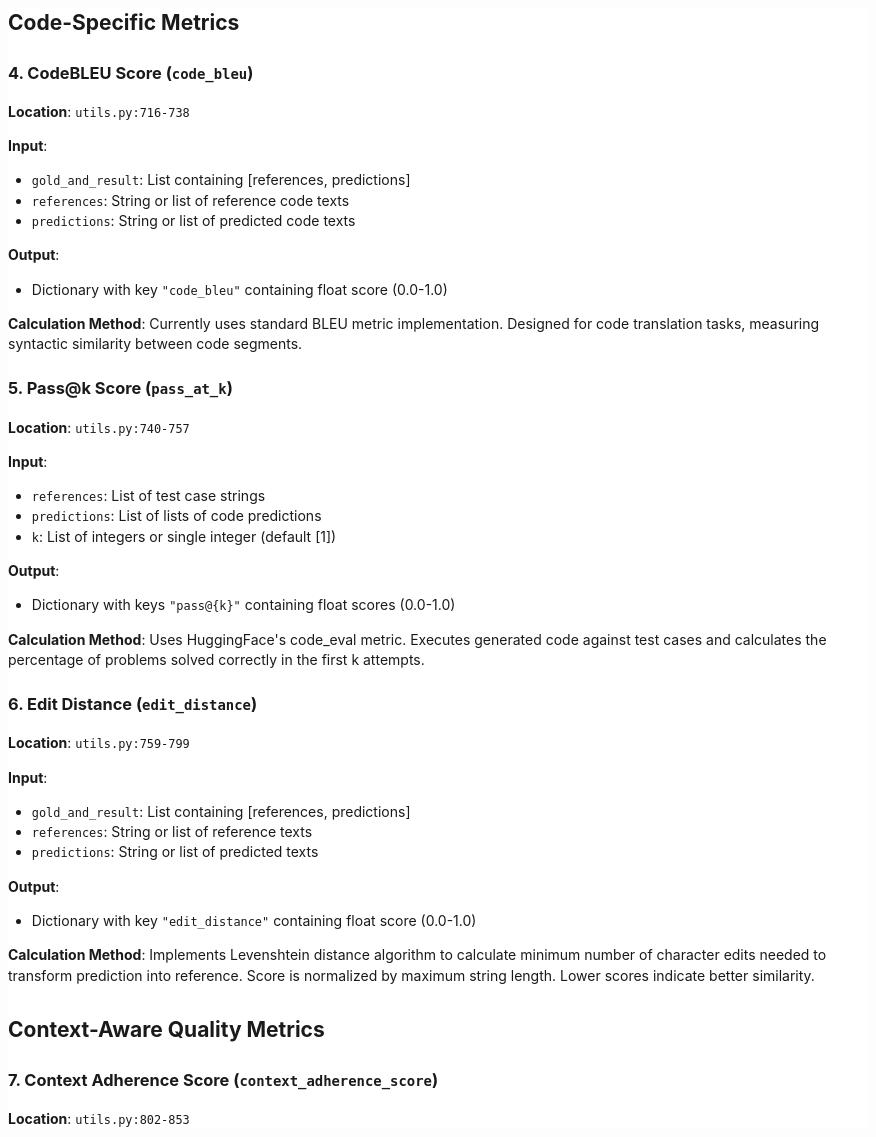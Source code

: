 ## Code-Specific Metrics

### 4. CodeBLEU Score (`code_bleu`)
**Location**: `utils.py:716-738`

**Input**:
- `gold_and_result`: List containing [references, predictions]
- `references`: String or list of reference code texts
- `predictions`: String or list of predicted code texts

**Output**:
- Dictionary with key `"code_bleu"` containing float score (0.0-1.0)

**Calculation Method**:
Currently uses standard BLEU metric implementation. Designed for code translation tasks, measuring syntactic similarity between code segments.

### 5. Pass@k Score (`pass_at_k`)
**Location**: `utils.py:740-757`

**Input**:
- `references`: List of test case strings
- `predictions`: List of lists of code predictions
- `k`: List of integers or single integer (default [1])

**Output**:
- Dictionary with keys `"pass@{k}"` containing float scores (0.0-1.0)

**Calculation Method**:
Uses HuggingFace's code_eval metric. Executes generated code against test cases and calculates the percentage of problems solved correctly in the first k attempts.

### 6. Edit Distance (`edit_distance`)
**Location**: `utils.py:759-799`

**Input**:
- `gold_and_result`: List containing [references, predictions]
- `references`: String or list of reference texts
- `predictions`: String or list of predicted texts

**Output**:
- Dictionary with key `"edit_distance"` containing float score (0.0-1.0)

**Calculation Method**:
Implements Levenshtein distance algorithm to calculate minimum number of character edits needed to transform prediction into reference. Score is normalized by maximum string length. Lower scores indicate better similarity.

## Context-Aware Quality Metrics

### 7. Context Adherence Score (`context_adherence_score`)
**Location**: `utils.py:802-853`
